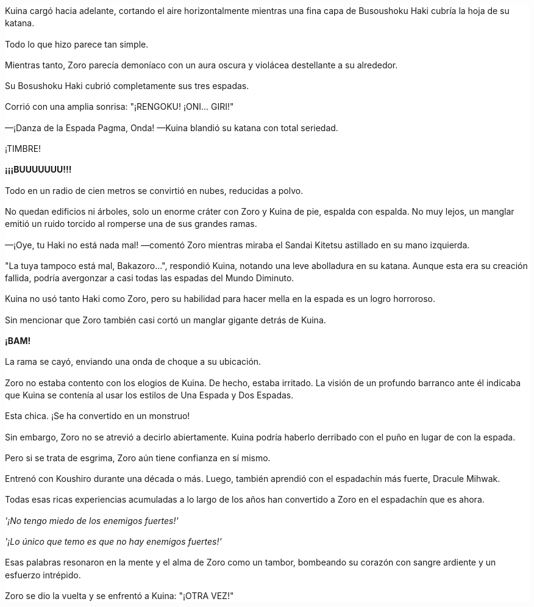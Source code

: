 
Kuina cargó hacia adelante, cortando el aire horizontalmente mientras una fina capa de Busoushoku Haki cubría la hoja de su katana.

Todo lo que hizo parece tan simple.

Mientras tanto, Zoro parecía demoníaco con un aura oscura y violácea destellante a su alrededor.

Su Bosushoku Haki cubrió completamente sus tres espadas.

Corrió con una amplia sonrisa: "¡RENGOKU! ¡ONI... GIRI!"

—¡Danza de la Espada Pagma, Onda! —Kuina blandió su katana con total seriedad.

¡TIMBRE!

**¡¡¡BUUUUUUU!!!**

Todo en un radio de cien metros se convirtió en nubes, reducidas a polvo.

No quedan edificios ni árboles, solo un enorme cráter con Zoro y Kuina de pie, espalda con espalda. No muy lejos, un manglar emitió un ruido torcido al romperse una de sus grandes ramas.

—¡Oye, tu Haki no está nada mal! —comentó Zoro mientras miraba el Sandai Kitetsu astillado en su mano izquierda.

"La tuya tampoco está mal, Bakazoro...", respondió Kuina, notando una leve abolladura en su katana. Aunque esta era su creación fallida, podría avergonzar a casi todas las espadas del Mundo Diminuto.

Kuina no usó tanto Haki como Zoro, pero su habilidad para hacer mella en la espada es un logro horroroso.

Sin mencionar que Zoro también casi cortó un manglar gigante detrás de Kuina.

**¡BAM!**

La rama se cayó, enviando una onda de choque a su ubicación.

Zoro no estaba contento con los elogios de Kuina. De hecho, estaba irritado. La visión de un profundo barranco ante él indicaba que Kuina se contenía al usar los estilos de Una Espada y Dos Espadas.

Esta chica. ¡Se ha convertido en un monstruo!

Sin embargo, Zoro no se atrevió a decirlo abiertamente. Kuina podría haberlo derribado con el puño en lugar de con la espada.

Pero si se trata de esgrima, Zoro aún tiene confianza en sí mismo.

Entrenó con Koushiro durante una década o más. Luego, también aprendió con el espadachín más fuerte, Dracule Mihwak.

Todas esas ricas experiencias acumuladas a lo largo de los años han convertido a Zoro en el espadachín que es ahora.

_'¡No tengo miedo de los enemigos fuertes!'_

_'¡Lo único que temo es que no hay enemigos fuertes!'_

Esas palabras resonaron en la mente y el alma de Zoro como un tambor, bombeando su corazón con sangre ardiente y un esfuerzo intrépido.

Zoro se dio la vuelta y se enfrentó a Kuina: "¡OTRA VEZ!"
